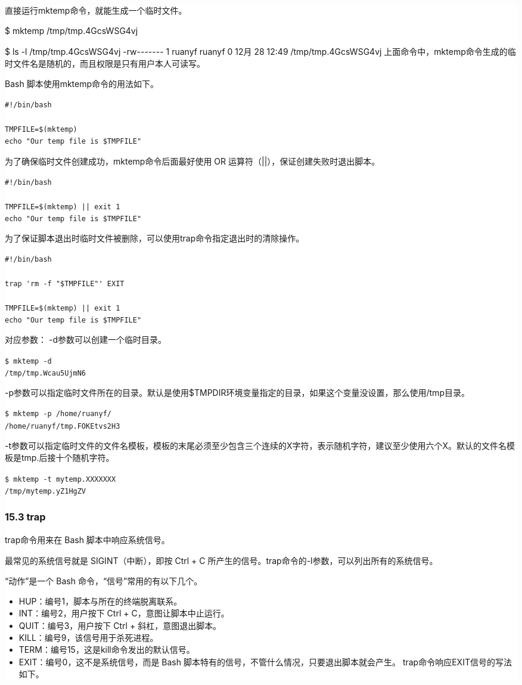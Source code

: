 直接运行mktemp命令，就能生成一个临时文件。

$ mktemp
/tmp/tmp.4GcsWSG4vj

$ ls -l /tmp/tmp.4GcsWSG4vj
-rw------- 1 ruanyf ruanyf 0 12月 28 12:49 /tmp/tmp.4GcsWSG4vj
上面命令中，mktemp命令生成的临时文件名是随机的，而且权限是只有用户本人可读写。

Bash 脚本使用mktemp命令的用法如下。

    #!/bin/bash

    TMPFILE=$(mktemp)
    echo "Our temp file is $TMPFILE"
为了确保临时文件创建成功，mktemp命令后面最好使用 OR 运算符（||），保证创建失败时退出脚本。

    #!/bin/bash

    TMPFILE=$(mktemp) || exit 1
    echo "Our temp file is $TMPFILE"
为了保证脚本退出时临时文件被删除，可以使用trap命令指定退出时的清除操作。

    #!/bin/bash

    trap 'rm -f "$TMPFILE"' EXIT

    TMPFILE=$(mktemp) || exit 1
    echo "Our temp file is $TMPFILE"

对应参数：
-d参数可以创建一个临时目录。

    $ mktemp -d
    /tmp/tmp.Wcau5UjmN6
-p参数可以指定临时文件所在的目录。默认是使用$TMPDIR环境变量指定的目录，如果这个变量没设置，那么使用/tmp目录。

    $ mktemp -p /home/ruanyf/
    /home/ruanyf/tmp.FOKEtvs2H3
-t参数可以指定临时文件的文件名模板，模板的末尾必须至少包含三个连续的X字符，表示随机字符，建议至少使用六个X。默认的文件名模板是tmp.后接十个随机字符。

    $ mktemp -t mytemp.XXXXXXX
    /tmp/mytemp.yZ1HgZV

### 15.3 trap
trap命令用来在 Bash 脚本中响应系统信号。

最常见的系统信号就是 SIGINT（中断），即按 Ctrl + C 所产生的信号。trap命令的-l参数，可以列出所有的系统信号。

“动作”是一个 Bash 命令，“信号”常用的有以下几个。

+ HUP：编号1，脚本与所在的终端脱离联系。
+ INT：编号2，用户按下 Ctrl + C，意图让脚本中止运行。
+ QUIT：编号3，用户按下 Ctrl + 斜杠，意图退出脚本。
+ KILL：编号9，该信号用于杀死进程。
+ TERM：编号15，这是kill命令发出的默认信号。
+ EXIT：编号0，这不是系统信号，而是 Bash 脚本特有的信号，不管什么情况，只要退出脚本就会产生。
trap命令响应EXIT信号的写法如下。
